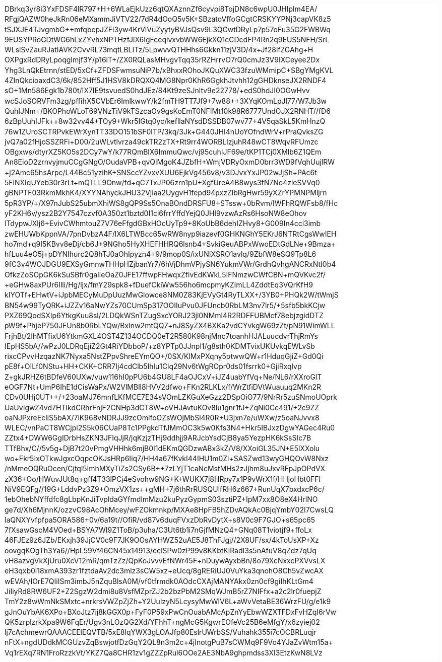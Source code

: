 DBrkq3yr8i3YxFDSF4lR797+H+6WLaEjkUzz6qtQXAznnZf6cyvpi8TojDN8c6wpU0JHIplm4EA/
RFgjQAZW0heJkRn06eMXammJiVTV22/7dR4dOoQ5v5K+SBzatoVffoGCgtCRSKYYPNj3capVK8z5
tSJXJE4TJvgmbG++mfqbcpJZFi3yw4KrViVuZyytyBVJsQsv9L3QCwtDRyLp7p57oFu35G2FWBWq
9EUSYPRoGDtWG6hLxZYvhxNPTHzfJlX6IgFceqlvxvbWW6EjkXQ1cCDcdFP4Rn2q9EUS5NFH/SrL
WLslSvZauRJatIAVK2CvvRL73mqtLBLITz/5LpwvvQTHHhs6Gkkn11zjV3D/4x+Jf28lfZGAhg+H
OXPgxRdDRyLpoqgImjf3Y/p16iT+/ZX0RQLasMHvgvTqq35rRZHrrvO7rQ0cmJz3V9IXCeyee2Dx
Yhg3LnQkEtrnn/stED/5xCf+ZFDSFwmsuNiP7b/xBhxxROhoJKQuXWC33fzuWMmipC+SBgYMgKVL
4ZlnQkcioaxdC3/6k/852Hff5J1HSV8kDRQXQ4MG8Npr0KhR6GgkhJtvhh12gGHDknseJX2RNDF4
sO+1Mn586Egk1b780t/IX7IE9tsvuedS0hdJEz/84Kt9zeSJnltv9e22778/+edS0hdJI0OGwHvv
wcSJoSORVFm3zg/pffihX5CVbEr6ImlkwwY/k2fmTH9TT7Jf9+7w88++3XYqKOmLpJl77/W7Jb3w
QuhIJNm+/BKOPhoWLoT69VNzTiV9kTSzcaOv9gsKoEmT0NFIMt10k98R6777UndOJX2RNHT//fD6
6zBpUuhIJFk++8w32vv44+TOy9+Wkr5IGtq0yc/kefllaNYsdDSSDB07wv77+4V5qaSkL5KmHnzQ
76w1ZUroSCTRPvkEWrXynTT33DO151bSF0lTP/3kq/3Jk+G440JHI4nUoYOfndWrV+rPraQvksZG
jvQ7a02fHjoSSZRFi+D00/2uWLvtlvrza49ckTR2zTX+Rt9rr4WORBLlzjuhR48wCT8WqvRFUmzc
OBgxws/dtyrXZ5KO5s2DCy7wY/k77RQmBlX6ImmuQwc/vj95cuhIJF69e/tKP1TCj0XMlb6Z1QEm
An8EioD2zrnvyjmuCCgGNgO/OudaVPB+qvQlMgoK4JZbfH+WmjVDRyOxmD0brr3WD9fVqhUujlRW
+j2Amc65hsArpc/L44Bc51yzihK+SNSccYZvxvXUU6EjkVg456v8/v3DJvxYxJP02wJjSh+PAc6t
5FiNXIqUYeb30r3rLt+mQTLL9Onw/fd+qC7TxJP06zrn1pU+XgfUreA4B8wys3fN7No4zieSVVq0
gBNPTF03RkmMkhK4/XYYNAhyckJHU32Vjiaa2UygvH1fepd94pxzZlbRgHwr59yXZrYPMNPMljrn
5pR3YP/+/X97nJubS25ubmXhiWS8gQP9Ss5OnaBOndDRSFU8+STssw+0bRvm/IWFhRQWFsb8/fHc
yF2KH6v/ysz2B2Y7547czvf0A350zt1bztd0I1ci6frrYffdYejQ0JHI9vzwAzRs6HsoNW8eOhov
lTdypwJXlj6+EvivCWhmtouZ7V76eFfgdGBxHOcUyTp9+8KoUbB6dehIZHvy8+G009In4cci3imb
zwEHUWbKppnVA/7pnDvbzA4F/lX6LTWBcc65wRW8nyp9iazevf0GHKNGhY5EKrJ6NTRtCgsWwIEH
ho7md+q9I5KBvv8eDj/cb6J+9NGho5HyXHEFHHRQ6lsnb4+SvkiGeuABPxWwoEDtGdLNe+9Bmza+
hfLuu4eO5j+pDYNIhurc2Q8hTJ0aOhIpyzn4+9/9mop0S/ixUNIXSRO1avlq/9ZbfW8eSQ9Tp8L6
9fC3v4WOJDGU9EXSyGmnwTHHpHZjbanYr7/6hVjDhmVPjySN6YukmVWr/GrdhQvhgANCRxNtI0b4
OfkzZoSOpGK6kSuSBfr0gaIieOaZ0JFE17ffwpFHwqxZfivEdKWkL5IFNmzwCWfCBN+mQVKvc2f/
+eGHw8axPUr6Illi/Hg/ljx/fmY29spk8+fDuefCkiWw556ho6mcpmyKZImLL4ZddtEq3VQrKfH9
kIYOTf+EHwtV+iJpbMECyMuDpUuzMwGlowce8NM0Z83KjEVyGt4RyTLXX+/3YB0+PHQk2W/tWmjS
BN54w99TyQRK+iJZZv16aNwYZs70CUmSp317OOIIuPvu0JFUncb0RbLM3nv7lr5/+5sfb5bkKCjw
PXZ69QodSXIp6YtkgKuu8sl/2LDQkWSnTZugSxcYORJ23jl0NMml4R2RDFFUBMcf78ebjzgidDTZ
pW9f+PhjeP750JFUn8b0RbLYQw/BxInw2mtQQ7+nJ8SyZX4BXKa2vdCYvkgW69zZt/pN91WimWLL
FrjhBt/2IhMTfixU6YtkmGXL4OST4Z134OCDQ0eT2R580K98njMnc7toanhHJALuucdvrThjRmYs
IEpHS5bA//wPzJ0LDRqEjiZ2Gt4RiYDbboP/+z8YPTp0JJnpl1/g8sth0KDMTvixUKUvkqEWLvSb
rixcCPvvHzqazNK7Nyxa5NstZPpvShreEYmQO+/0SX/KlMxPXqny5ptwwQW+r1HduqGjiZ+Gd0Qi
pE8f+OILf0NStu+HH+CKK+CRR7Ij4cdClb5Ihlu1Clq29Nv6tWgROpr0ds01fsrrk0+GjiRxqlvp
Z+gkJRHZ6tBDfeV60UXw/vuw116hI0pPU6b4GU8LF4aOJCxV+iJZ4uabYfVq+Ne/NL6/rXXroGlT
eOGF7Nt+UmP6IhE1dCisWaPx/W2VlMBll8HVV2dfwo+FKn2RLKLx/f/WrZtfiDVtWuauuq2MKn2R
CDv0UHj0UT++/+23oaMJ76mnfLKfMCE7E34sVOmLZKGuXeGzz2DSpOiO77/9NrRr5zuSNmoUOprk
UaUvIgwZ4vd7HTIkdCRhrFnjF2CNHp3dCT8W+oVHJAvtuKOv8lu1gnr1fJ+ZqNi0Cc491/+2c9ZZ
oaNJPxreEcliS5bAX/7iK968vNDRJJ9zcOmlfoOZsWOjMbSl4R0R+U3jxn7e/uWXw/z5oaNJvvx8
WLEC/vnPaCT8WCjpi2S5k06CUaP8Tc1PPgkdTfJMmOC3k5w0Kfs3N4+Hkr5IBJxzDgwYAGec4Ru0
ZZtx4+DWW6GgIDrbHsZKN3JFIqJjR/jqKzjzTHj9ddhjj9ARJcbYsdCjB8ya5YezpHK6kSsSIc7B
TTfBhx/C//5v5g+DjB7t20vPmgVHHhk6mjB0I1dEKmQGDzwABx3kZ/V8/XXoiGL35JN+E5lXXolu
wo+Fkr5IxOTkwJgxcOqpcOKJsHRp6Iiq7/HH4a67fKvkI44IHU1m0Zi+SASZwd13wyGHQOvW8Nxz
/nMmeOQRuOcen/Cjtql5ImhMXyTiZs2CSy6B++7zLYjT1caNcMstMHs2zJjhm8uJxvRFpJpOPdVX
zX36+Oo/HWuvJUt8q+gff4T33lPCj4eSvohw9NG+K+WUKX7j8HRpy7x1P9vWrX1f/HHjoHbt0FFl
NiV9EQFg//19G+LddvPz3Z9+OmzVX1zs++gMH+7j6thRrRUSQUlfRH6z667+RunUqX7bxdxcP6c/
1ebOhebNYffdfc8gLbpKnJiTvpldaGYfmdlmMzu2kuPyzGypmS03sztiPZ+IpM7xx8O8eX4HrlNO
ge7d/Xh6MjnnK/ozzvC98AcOhMcey/wFZOkmnkp/MXAe8HpFB5hZDvAQkAc0BjqYmbY02I7CwsLQ
IaQNXYvfpfpa5ORA586+0v/6a19t//OfiR/vd87v6duqFVxzDbRvDytX+s8V0c9F7GJO+s65pc65
7fXsawGscM4VOed+BSYA7WI9Z1ToB/p3uha/C3Ut6tb1i7nGjfMNzQ4+GNq08T1viotjf9+ffoLx
46FJEz9z6JZb/EKxjh39JjCV0c9F7JK9OOsAYHWZ52uAE5J8ThFJgj//2X8UF/sx/4kToUsXP+Xz
oovgqKOgTh3Ya6//HpL59Vf46CN45x14913/eelSPw0zP99v8KKbtKlRadI3s5nAfuV8qZdz7qUq
vH8azvgVkXjUru0XcV12mR/qmTzZz/QpKoJvvvEfNWr45F+nDuywAyxbBn/8o79XcNxxcPXVvsLX
eH3qxb0i18xmA393zr1fztdaAv2dc3mlz3sCW5xz+eUcq/8gRERiUJ0VuYka3qnohO8Ch5vZwcAX
wEVAh/IOrE7QIiISm3imbJ5nZquBlsA0M/vf0tfrmdk0AOdcCXAjMANYAkx0zn0cf9giIhKLtGm4
JiIiyRd8RW6UF2+Z2SgzW2dmi8u8VsfMZprZJ2b2bzPbM2SMqWJmB5rZ7NIFfx+a2c2lr0fuepjZ
TmY2z8wWmNkSMxtc+nrkrsVWZpZjZh+Y2UulzyN5LcysyMwWlV6L+aWvVetaBE36WrzFU/g/e1k9
gJnOuYbAK6XPo+BXoJtz7ij8kGGX0p+FyF0P59xPwCnOuabAMcApZnYyEbwWZXTFDxFvHZqI6rVw
QK5zrplzrkXpa9W6FqEr/Ugv3nLOzQG2Xd/YFhhT+ngMcG5KgwrEOfeVc25B6eMfgY/x6zyiej02
lj7cAchmewrQAAACEElEQVTB/5xE8lqYWX3gLOAJfp80EslrUWrbSS/Vuhahk355i7cOCBRLuqjr
nFtX+ngdUDdkMCGUzvZqBswjotfDzGqY2QL8n3m2c+4jInotgPuB7sCWMq9F9Vo4YJaZvWtm15a+
Vq1rEXq7RN1FroRzzkVt/YKZ7Qa8CHR1zv1gZZZpRul6OOe2AE3NbA9ghpmdss3XI3EtzKwN8LVz